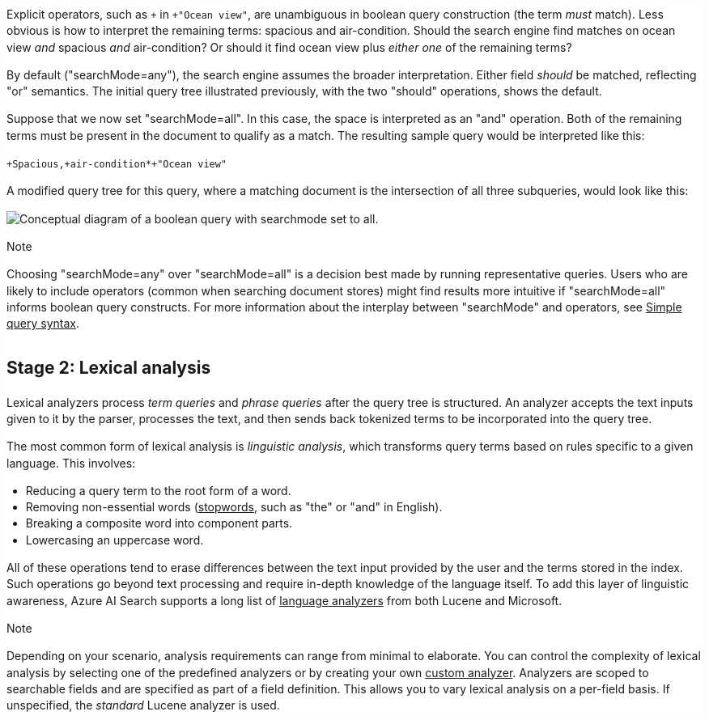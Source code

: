Explicit operators, such as `+` in `+"Ocean view"`, are unambiguous in boolean query construction (the term *must* match). Less obvious is how to interpret the remaining terms: spacious and air-condition. Should the search engine find matches on ocean view *and* spacious *and* air-condition? Or should it find ocean view plus *either one* of the remaining terms?

By default ("searchMode=any"), the search engine assumes the broader interpretation. Either field *should* be matched, reflecting "or" semantics. The initial query tree illustrated previously, with the two "should" operations, shows the default.

Suppose that we now set "searchMode=all". In this case, the space is interpreted as an "and" operation. Both of the remaining terms must be present in the document to qualify as a match. The resulting sample query would be interpreted like this:

```
+Spacious,+air-condition*+"Ocean view"
```

A modified query tree for this query, where a matching document is the intersection of all three subqueries, would look like this:

 ![Conceptual diagram of a boolean query with searchmode set to all.][3]

> [!NOTE]
> Choosing "searchMode=any" over "searchMode=all" is a decision best made by running representative queries. Users who are likely to include operators (common when searching document stores) might find results more intuitive if "searchMode=all" informs boolean query constructs. For more information about the interplay between "searchMode" and operators, see [Simple query syntax](/rest/api/searchservice/simple-query-syntax-in-azure-search).

<a name="stage2"></a>

## Stage 2: Lexical analysis

Lexical analyzers process *term queries* and *phrase queries* after the query tree is structured. An analyzer accepts the text inputs given to it by the parser, processes the text, and then sends back tokenized terms to be incorporated into the query tree.

The most common form of lexical analysis is *linguistic analysis*, which transforms query terms based on rules specific to a given language. This involves:

+ Reducing a query term to the root form of a word.
+ Removing non-essential words ([stopwords](reference-stopwords.md), such as "the" or "and" in English).
+ Breaking a composite word into component parts.
+ Lowercasing an uppercase word.

All of these operations tend to erase differences between the text input provided by the user and the terms stored in the index. Such operations go beyond text processing and require in-depth knowledge of the language itself. To add this layer of linguistic awareness, Azure AI Search supports a long list of [language analyzers](/rest/api/searchservice/language-support) from both Lucene and Microsoft.

> [!NOTE]
> Depending on your scenario, analysis requirements can range from minimal to elaborate. You can control the complexity of lexical analysis by selecting one of the predefined analyzers or by creating your own [custom analyzer](/rest/api/searchservice/Custom-analyzers-in-Azure-Search). Analyzers are scoped to searchable fields and are specified as part of a field definition. This allows you to vary lexical analysis on a per-field basis. If unspecified, the *standard* Lucene analyzer is used.


[1]: ./media/search-lucene-query-architecture/architecture-diagram2.png
[2]: ./media/search-lucene-query-architecture/azSearch-queryparsing-should2.png
[3]: ./media/search-lucene-query-architecture/azSearch-queryparsing-must2.png
[4]: ./media/search-lucene-query-architecture/azSearch-queryparsing-spacious2.png